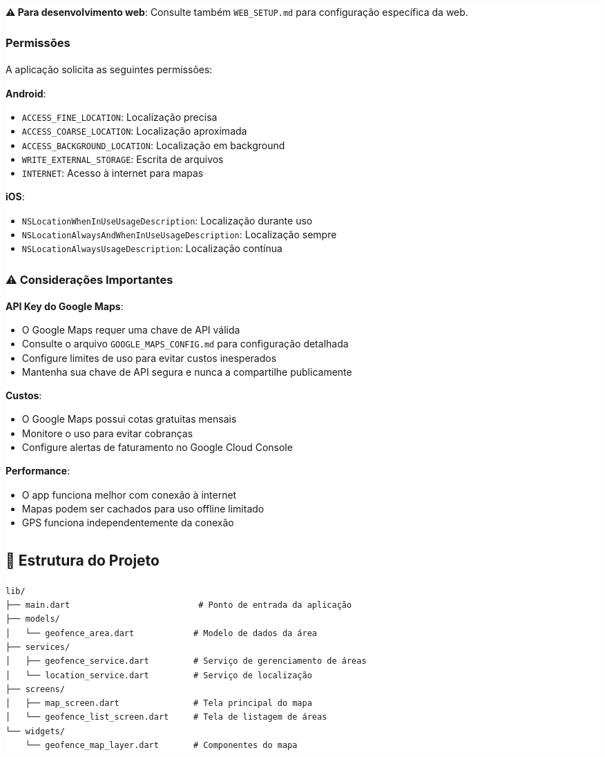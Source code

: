 **⚠️ Para desenvolvimento web**: Consulte também `WEB_SETUP.md` para configuração específica da web.

### Permissões

A aplicação solicita as seguintes permissões:

**Android**:
- `ACCESS_FINE_LOCATION`: Localização precisa
- `ACCESS_COARSE_LOCATION`: Localização aproximada
- `ACCESS_BACKGROUND_LOCATION`: Localização em background
- `WRITE_EXTERNAL_STORAGE`: Escrita de arquivos
- `INTERNET`: Acesso à internet para mapas

**iOS**:
- `NSLocationWhenInUseUsageDescription`: Localização durante uso
- `NSLocationAlwaysAndWhenInUseUsageDescription`: Localização sempre
- `NSLocationAlwaysUsageDescription`: Localização contínua

### ⚠️ Considerações Importantes

**API Key do Google Maps**:
- O Google Maps requer uma chave de API válida
- Consulte o arquivo `GOOGLE_MAPS_CONFIG.md` para configuração detalhada
- Configure limites de uso para evitar custos inesperados
- Mantenha sua chave de API segura e nunca a compartilhe publicamente

**Custos**:
- O Google Maps possui cotas gratuitas mensais
- Monitore o uso para evitar cobranças
- Configure alertas de faturamento no Google Cloud Console

**Performance**:
- O app funciona melhor com conexão à internet
- Mapas podem ser cachados para uso offline limitado
- GPS funciona independentemente da conexão

## 📂 Estrutura do Projeto

```
lib/
├── main.dart                          # Ponto de entrada da aplicação
├── models/
│   └── geofence_area.dart            # Modelo de dados da área
├── services/
│   ├── geofence_service.dart         # Serviço de gerenciamento de áreas
│   └── location_service.dart         # Serviço de localização
├── screens/
│   ├── map_screen.dart               # Tela principal do mapa
│   └── geofence_list_screen.dart     # Tela de listagem de áreas
└── widgets/
    └── geofence_map_layer.dart       # Componentes do mapa
```
